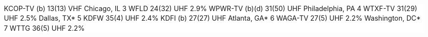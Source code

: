 </tr>
<tr>
<td></td>
<td></td>
<td>KCOP-TV (b)</td>
<td>13(13)</td>
<td>VHF</td>
<td></td>
</tr>
<tr>
<td>Chicago, IL</td>
<td>3</td>
<td>WFLD</td>
<td>24(32)</td>
<td>UHF</td>
<td>2.9%</td>
</tr>
<tr>
<td></td>
<td></td>
<td>WPWR-TV (b)(d)</td>
<td>31(50)</td>
<td>UHF</td>
<td></td>
</tr>
<tr>
<td>Philadelphia, PA</td>
<td>4</td>
<td>WTXF-TV</td>
<td>31(29)</td>
<td>UHF</td>
<td>2.5%</td>
</tr>
<tr>
<td>Dallas, TX*</td>
<td>5</td>
<td>KDFW</td>
<td>35(4)</td>
<td>UHF</td>
<td>2.4%</td>
</tr>
<tr>
<td></td>
<td></td>
<td>KDFI (b)</td>
<td>27(27)</td>
<td>UHF</td>
<td></td>
</tr>
<tr>
<td>Atlanta, GA*</td>
<td>6</td>
<td>WAGA-TV</td>
<td>27(5)</td>
<td>UHF</td>
<td>2.2%</td>
</tr>
<tr>
<td>Washington, DC*</td>
<td>7</td>
<td>WTTG</td>
<td>36(5)</td>
<td>UHF</td>
<td>2.2%</td>